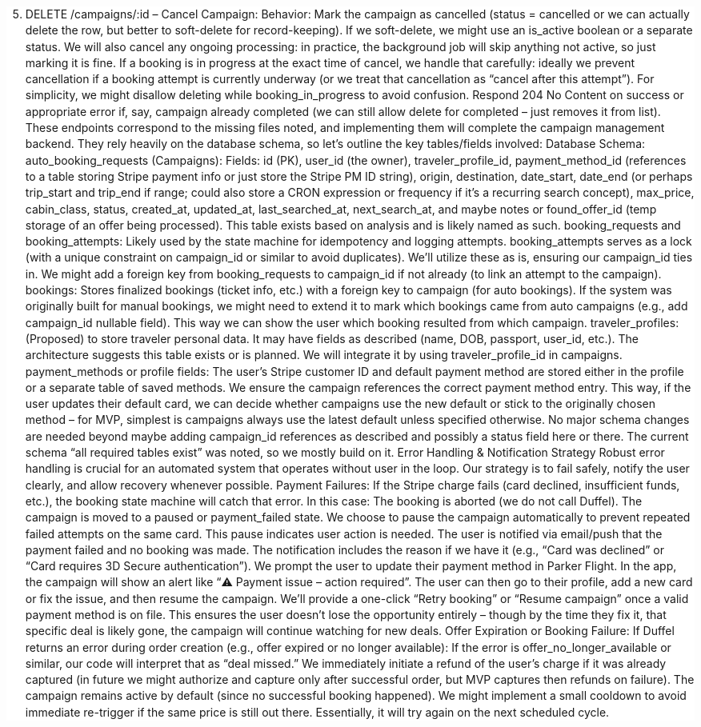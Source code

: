 5. DELETE /campaigns/:id – Cancel Campaign:
Behavior: Mark the campaign as cancelled (status = cancelled or we can actually delete the row, but better to soft-delete for record-keeping). If we soft-delete, we might use an is_active boolean or a separate status. We will also cancel any ongoing processing: in practice, the background job will skip anything not active, so just marking it is fine. If a booking is in progress at the exact time of cancel, we handle that carefully: ideally we prevent cancellation if a booking attempt is currently underway (or we treat that cancellation as “cancel after this attempt”). For simplicity, we might disallow deleting while booking_in_progress to avoid confusion.
Respond 204 No Content on success or appropriate error if, say, campaign already completed (we can still allow delete for completed – just removes it from list).
These endpoints correspond to the missing files noted, and implementing them will complete the campaign management backend. They rely heavily on the database schema, so let’s outline the key tables/fields involved: Database Schema:
auto_booking_requests (Campaigns): Fields: id (PK), user_id (the owner), traveler_profile_id, payment_method_id (references to a table storing Stripe payment info or just store the Stripe PM ID string), origin, destination, date_start, date_end (or perhaps trip_start and trip_end if range; could also store a CRON expression or frequency if it’s a recurring search concept), max_price, cabin_class, status, created_at, updated_at, last_searched_at, next_search_at, and maybe notes or found_offer_id (temp storage of an offer being processed). This table exists based on analysis and is likely named as such.
booking_requests and booking_attempts: Likely used by the state machine for idempotency and logging attempts. booking_attempts serves as a lock (with a unique constraint on campaign_id or similar to avoid duplicates). We’ll utilize these as is, ensuring our campaign_id ties in. We might add a foreign key from booking_requests to campaign_id if not already (to link an attempt to the campaign).
bookings: Stores finalized bookings (ticket info, etc.) with a foreign key to campaign (for auto bookings). If the system was originally built for manual bookings, we might need to extend it to mark which bookings came from auto campaigns (e.g., add campaign_id nullable field). This way we can show the user which booking resulted from which campaign.
traveler_profiles: (Proposed) to store traveler personal data. It may have fields as described (name, DOB, passport, user_id, etc.). The architecture suggests this table exists or is planned. We will integrate it by using traveler_profile_id in campaigns.
payment_methods or profile fields: The user’s Stripe customer ID and default payment method are stored either in the profile or a separate table of saved methods. We ensure the campaign references the correct payment method entry. This way, if the user updates their default card, we can decide whether campaigns use the new default or stick to the originally chosen method – for MVP, simplest is campaigns always use the latest default unless specified otherwise.
No major schema changes are needed beyond maybe adding campaign_id references as described and possibly a status field here or there. The current schema “all required tables exist” was noted, so we mostly build on it.
Error Handling & Notification Strategy
Robust error handling is crucial for an automated system that operates without user in the loop. Our strategy is to fail safely, notify the user clearly, and allow recovery whenever possible. Payment Failures: If the Stripe charge fails (card declined, insufficient funds, etc.), the booking state machine will catch that error. In this case:
The booking is aborted (we do not call Duffel).
The campaign is moved to a paused or payment_failed state. We choose to pause the campaign automatically to prevent repeated failed attempts on the same card. This pause indicates user action is needed.
The user is notified via email/push that the payment failed and no booking was made. The notification includes the reason if we have it (e.g., “Card was declined” or “Card requires 3D Secure authentication”). We prompt the user to update their payment method in Parker Flight.
In the app, the campaign will show an alert like “⚠️ Payment issue – action required”. The user can then go to their profile, add a new card or fix the issue, and then resume the campaign. We’ll provide a one-click “Retry booking” or “Resume campaign” once a valid payment method is on file. This ensures the user doesn’t lose the opportunity entirely – though by the time they fix it, that specific deal is likely gone, the campaign will continue watching for new deals.
Offer Expiration or Booking Failure: If Duffel returns an error during order creation (e.g., offer expired or no longer available):
If the error is offer_no_longer_available or similar, our code will interpret that as “deal missed.” We immediately initiate a refund of the user’s charge if it was already captured (in future we might authorize and capture only after successful order, but MVP captures then refunds on failure).
The campaign remains active by default (since no successful booking happened). We might implement a small cooldown to avoid immediate re-trigger if the same price is still out there. Essentially, it will try again on the next scheduled cycle.